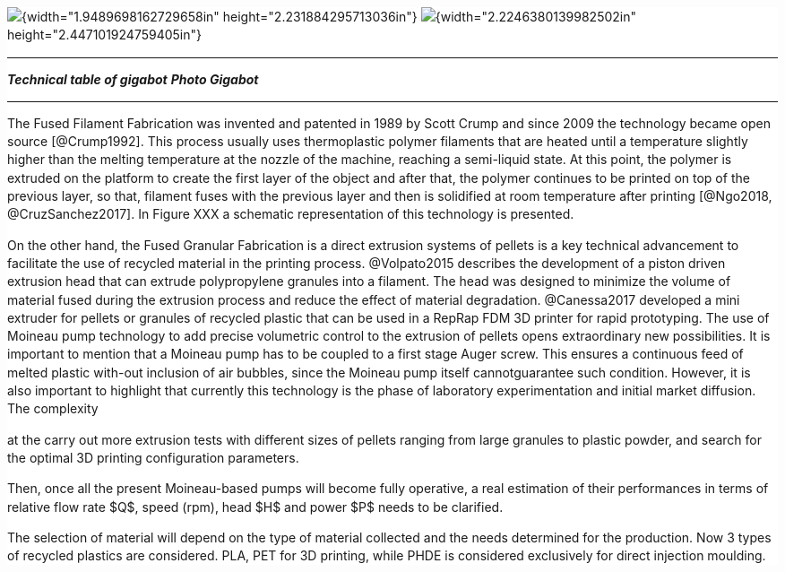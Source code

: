 ![](media/image21.emf){width="1.9489698162729658in"
height="2.231884295713036in"}
![](media/image22.png){width="2.2246380139982502in"
height="2.447101924759405in"}

  ---------------------------------- ---------------------
  ***Technical table of gigabot***   ***Photo Gigabot***
  ---------------------------------- ---------------------

The Fused Filament Fabrication was invented and patented in 1989 by
Scott Crump and since 2009 the technology became open source
\[\@Crump1992\]. This process usually uses thermoplastic polymer
filaments that are heated until a temperature slightly higher than the
melting temperature at the nozzle of the machine, reaching a semi-liquid
state. At this point, the polymer is extruded on the platform to create
the first layer of the object and after that, the polymer continues to
be printed on top of the previous layer, so that, filament fuses with
the previous layer and then is solidified at room temperature after
printing \[\@Ngo2018, \@CruzSanchez2017\]. In Figure XXX a schematic
representation of this technology is presented.

On the other hand, the Fused Granular Fabrication is a direct extrusion
systems of pellets is a key technical advancement to facilitate the use
of recycled material in the printing process. \@Volpato2015 describes
the development of a piston driven extrusion head that can extrude
polypropylene granules into a filament. The head was designed to
minimize the volume of material fused during the extrusion process and
reduce the effect of material degradation. \@Canessa2017 developed a
mini extruder for pellets or granules of recycled plastic that can be
used in a RepRap FDM 3D printer for rapid prototyping. The use of
Moineau pump technology to add precise volumetric control to the
extrusion of pellets opens extraordinary new possibilities. It is
important to mention that a Moineau pump has to be coupled to a first
stage Auger screw. This ensures a continuous feed of melted plastic
with-out inclusion of air bubbles, since the Moineau pump itself
cannotguarantee such condition. However, it is also important to
highlight that currently this technology is the phase of laboratory
experimentation and initial market diffusion. The complexity

at the carry out more extrusion tests with different sizes of pellets
ranging from large granules to plastic powder, and search for the
optimal 3D printing configuration parameters.

Then, once all the present Moineau-based pumps will become fully
operative, a real estimation of their performances in terms of relative
flow rate \$Q\$, speed (rpm), head \$H\$ and power \$P\$ needs to be
clarified.

The selection of material will depend on the type of material collected
and the needs determined for the production. Now 3 types of recycled
plastics are considered. PLA, PET for 3D printing, while PHDE is
considered exclusively for direct injection moulding.


[^1]: **Fab**rication **Lab**oratory
[^2]: See the http://fab.cba.mit.edu/about/charter/
[^3]: See the Open Science Repository:
[^4]: [[www.thingiverse.com/thing:3524799]{.underline}](http://www.thingiverse.com/thing:3524799)
[^5]: [[https://www.3devo.com/filament-makers]{.underline}](https://www.3devo.com/filament-makers)